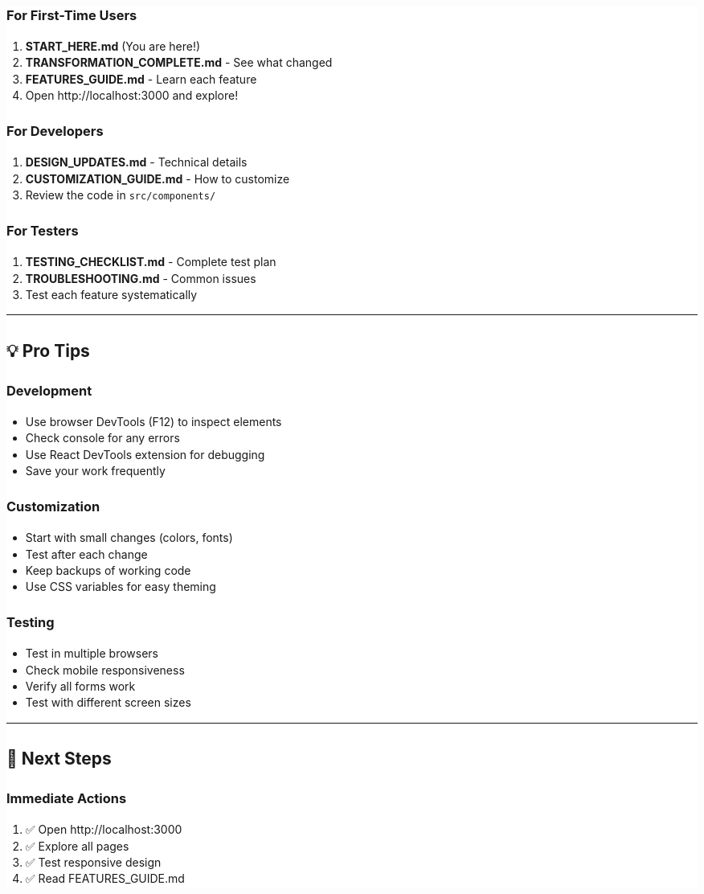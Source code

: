### For First-Time Users

1. **START_HERE.md** (You are here!)
2. **TRANSFORMATION_COMPLETE.md** - See what changed
3. **FEATURES_GUIDE.md** - Learn each feature
4. Open http://localhost:3000 and explore!

### For Developers

1. **DESIGN_UPDATES.md** - Technical details
2. **CUSTOMIZATION_GUIDE.md** - How to customize
3. Review the code in `src/components/`

### For Testers

1. **TESTING_CHECKLIST.md** - Complete test plan
2. **TROUBLESHOOTING.md** - Common issues
3. Test each feature systematically

---

## 💡 Pro Tips

### Development

- Use browser DevTools (F12) to inspect elements
- Check console for any errors
- Use React DevTools extension for debugging
- Save your work frequently

### Customization

- Start with small changes (colors, fonts)
- Test after each change
- Keep backups of working code
- Use CSS variables for easy theming

### Testing

- Test in multiple browsers
- Check mobile responsiveness
- Verify all forms work
- Test with different screen sizes

---

## 🚀 Next Steps

### Immediate Actions

1. ✅ Open http://localhost:3000
2. ✅ Explore all pages
3. ✅ Test responsive design
4. ✅ Read FEATURES_GUIDE.md
